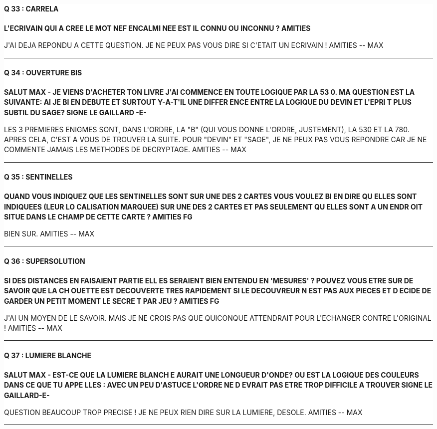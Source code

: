 
#### Q 33 : CARRELA

**L'ECRIVAIN QUI A CREE LE MOT NEF ENCALMI NEE EST IL CONNU OU INCONNU ?  AMITIES**

J'AI DEJA REPONDU A CETTE QUESTION. JE NE PEUX PAS VOUS DIRE SI C'ETAIT UN  ECRIVAIN ! AMITIES -- MAX

---

#### Q 34 : OUVERTURE BIS

**SALUT MAX - JE VIENS D'ACHETER TON LIVRE J'AI COMMENCE
 EN TOUTE LOGIQUE PAR LA 53 0. MA QUESTION EST LA SUIVANTE: AI JE BI EN
DEBUTE ET SURTOUT Y-A-T'IL UNE DIFFER ENCE ENTRE LA LOGIQUE DU DEVIN ET
L'EPRI T PLUS SUBTIL DU SAGE? SIGNE LE GAILLARD -E-**

LES 3 PREMIERES ENIGMES SONT, DANS L'ORDRE, LA "B"
(QUI VOUS DONNE L'ORDRE, JUSTEMENT), LA 530 ET LA 780. APRES CELA, C'EST
 A VOUS DE TROUVER LA SUITE. POUR "DEVIN" ET "SAGE", JE NE PEUX PAS VOUS
 REPONDRE CAR JE NE COMMENTE JAMAIS LES METHODES DE DECRYPTAGE. AMITIES
-- MAX

---

#### Q 35 : SENTINELLES

**QUAND VOUS INDIQUEZ QUE LES SENTINELLES  SONT SUR UNE
DES 2 CARTES VOUS VOULEZ BI EN DIRE QU ELLES SONT INDIQUEES (LEUR LO
CALISATION MARQUEE) SUR UNE DES 2 CARTES ET PAS SEULEMENT QU ELLES SONT A
 UN ENDR OIT SITUE DANS LE CHAMP DE CETTE CARTE ? AMITIES  FG**

BIEN SUR. AMITIES -- MAX

---

#### Q 36 : SUPERSOLUTION

**SI DES DISTANCES EN FAISAIENT PARTIE ELL ES SERAIENT
BIEN ENTENDU EN 'MESURES' ? POUVEZ VOUS ETRE SUR DE SAVOIR QUE LA CH
OUETTE EST DECOUVERTE TRES RAPIDEMENT SI  LE DECOUVREUR N EST PAS AUX
PIECES ET D ECIDE DE GARDER UN PETIT MOMENT LE SECRE T PAR JEU ? AMITIES
  FG**

J'AI UN MOYEN DE LE SAVOIR. MAIS JE NE CROIS PAS QUE QUICONQUE ATTENDRAIT POUR L'ECHANGER CONTRE L'ORIGINAL ! AMITIES -- MAX

---

#### Q 37 : LUMIERE BLANCHE

**SALUT MAX - EST-CE QUE LA LUMIERE BLANCH E AURAIT UNE
LONGUEUR D'ONDE? OU EST LA  LOGIQUE DES COULEURS DANS CE QUE TU APPE
LLES : AVEC UN PEU D'ASTUCE L'ORDRE NE D EVRAIT PAS ETRE TROP DIFFICILE A
 TROUVER SIGNE LE GAILLARD-E-**

QUESTION BEAUCOUP TROP PRECISE ! JE NE PEUX RIEN DIRE SUR LA LUMIERE, DESOLE. AMITIES -- MAX

---